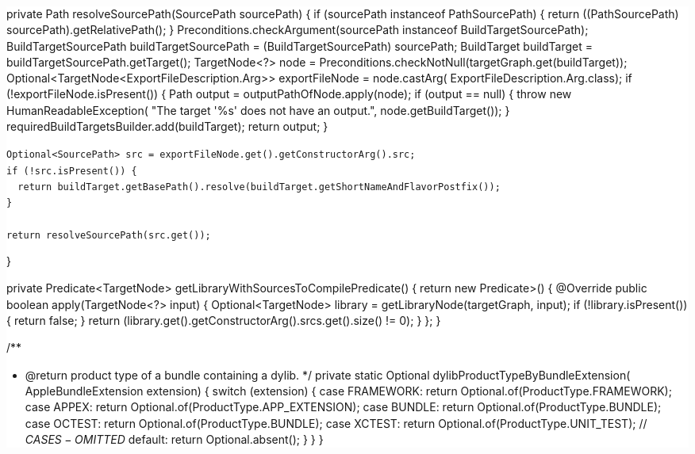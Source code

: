   private Path resolveSourcePath(SourcePath sourcePath) {
    if (sourcePath instanceof PathSourcePath) {
      return ((PathSourcePath) sourcePath).getRelativePath();
    }
    Preconditions.checkArgument(sourcePath instanceof BuildTargetSourcePath);
    BuildTargetSourcePath buildTargetSourcePath = (BuildTargetSourcePath) sourcePath;
    BuildTarget buildTarget = buildTargetSourcePath.getTarget();
    TargetNode<?> node = Preconditions.checkNotNull(targetGraph.get(buildTarget));
    Optional<TargetNode<ExportFileDescription.Arg>> exportFileNode = node.castArg(
        ExportFileDescription.Arg.class);
    if (!exportFileNode.isPresent()) {
      Path output = outputPathOfNode.apply(node);
      if (output == null) {
        throw new HumanReadableException(
            "The target '%s' does not have an output.",
            node.getBuildTarget());
      }
      requiredBuildTargetsBuilder.add(buildTarget);
      return output;
    }

    Optional<SourcePath> src = exportFileNode.get().getConstructorArg().src;
    if (!src.isPresent()) {
      return buildTarget.getBasePath().resolve(buildTarget.getShortNameAndFlavorPostfix());
    }

    return resolveSourcePath(src.get());
  }

  private Predicate<TargetNode<?>> getLibraryWithSourcesToCompilePredicate() {
    return new Predicate<TargetNode<?>>() {
      @Override
      public boolean apply(TargetNode<?> input) {
        Optional<TargetNode<AppleNativeTargetDescriptionArg>> library =
            getLibraryNode(targetGraph, input);
        if (!library.isPresent()) {
          return false;
        }
        return (library.get().getConstructorArg().srcs.get().size() != 0);
      }
    };
  }

  /**
   * @return product type of a bundle containing a dylib.
   */
  private static Optional<ProductType> dylibProductTypeByBundleExtension(
      AppleBundleExtension extension) {
    switch (extension) {
      case FRAMEWORK:
        return Optional.of(ProductType.FRAMEWORK);
      case APPEX:
        return Optional.of(ProductType.APP_EXTENSION);
      case BUNDLE:
        return Optional.of(ProductType.BUNDLE);
      case OCTEST:
        return Optional.of(ProductType.BUNDLE);
      case XCTEST:
        return Optional.of(ProductType.UNIT_TEST);
      // $CASES-OMITTED$
      default:
        return Optional.absent();
    }
  }
}
